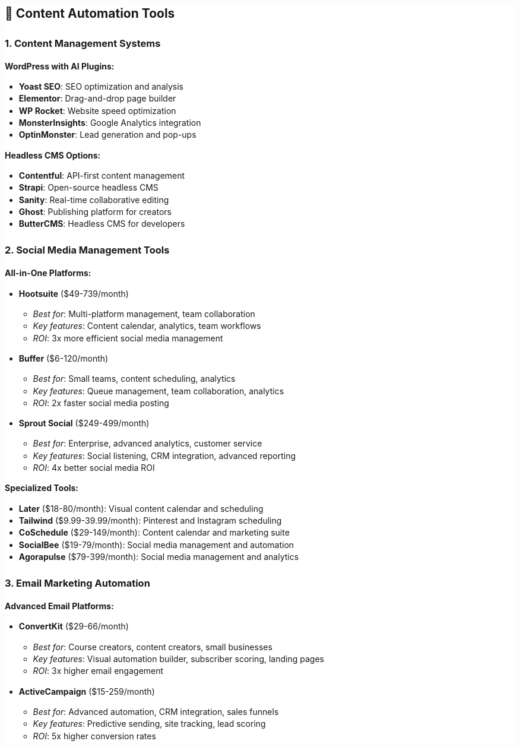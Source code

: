 ## 🔧 Content Automation Tools

### 1. Content Management Systems

**WordPress with AI Plugins:**
- **Yoast SEO**: SEO optimization and analysis
- **Elementor**: Drag-and-drop page builder
- **WP Rocket**: Website speed optimization
- **MonsterInsights**: Google Analytics integration
- **OptinMonster**: Lead generation and pop-ups

**Headless CMS Options:**
- **Contentful**: API-first content management
- **Strapi**: Open-source headless CMS
- **Sanity**: Real-time collaborative editing
- **Ghost**: Publishing platform for creators
- **ButterCMS**: Headless CMS for developers

### 2. Social Media Management Tools

**All-in-One Platforms:**
- **Hootsuite** ($49-739/month)
  - *Best for*: Multi-platform management, team collaboration
  - *Key features*: Content calendar, analytics, team workflows
  - *ROI*: 3x more efficient social media management

- **Buffer** ($6-120/month)
  - *Best for*: Small teams, content scheduling, analytics
  - *Key features*: Queue management, team collaboration, analytics
  - *ROI*: 2x faster social media posting

- **Sprout Social** ($249-499/month)
  - *Best for*: Enterprise, advanced analytics, customer service
  - *Key features*: Social listening, CRM integration, advanced reporting
  - *ROI*: 4x better social media ROI

**Specialized Tools:**
- **Later** ($18-80/month): Visual content calendar and scheduling
- **Tailwind** ($9.99-39.99/month): Pinterest and Instagram scheduling
- **CoSchedule** ($29-149/month): Content calendar and marketing suite
- **SocialBee** ($19-79/month): Social media management and automation
- **Agorapulse** ($79-399/month): Social media management and analytics

### 3. Email Marketing Automation

**Advanced Email Platforms:**
- **ConvertKit** ($29-66/month)
  - *Best for*: Course creators, content creators, small businesses
  - *Key features*: Visual automation builder, subscriber scoring, landing pages
  - *ROI*: 3x higher email engagement

- **ActiveCampaign** ($15-259/month)
  - *Best for*: Advanced automation, CRM integration, sales funnels
  - *Key features*: Predictive sending, site tracking, lead scoring
  - *ROI*: 5x higher conversion rates
